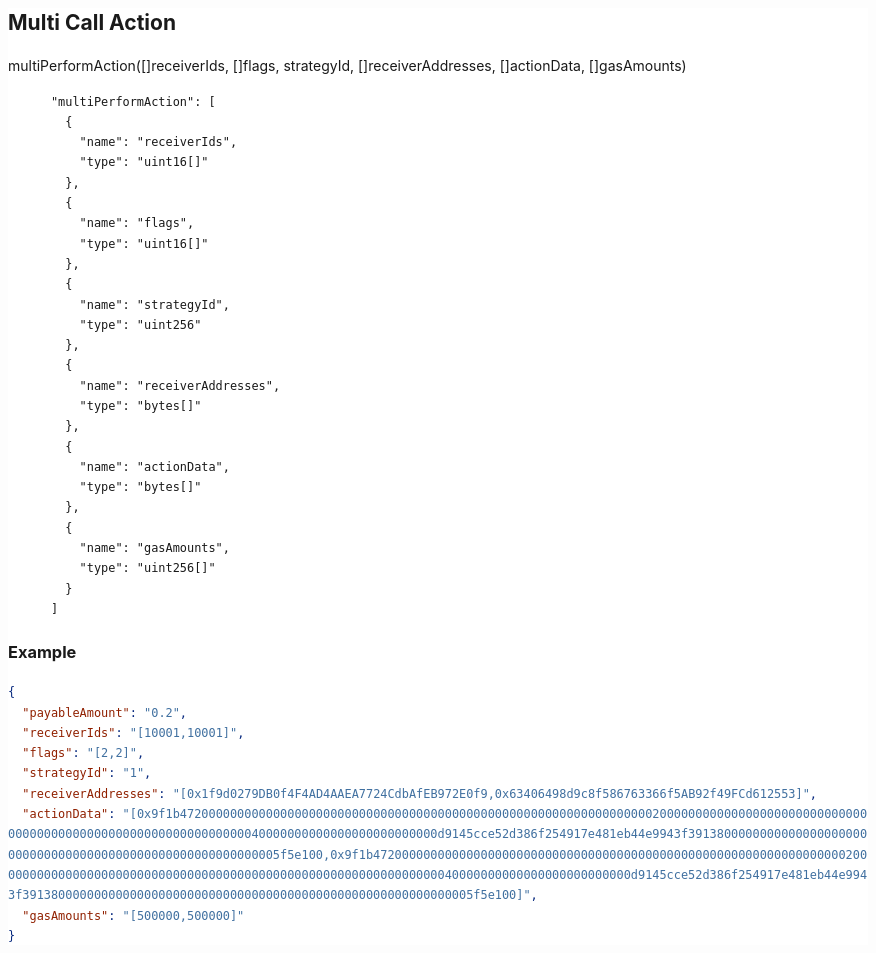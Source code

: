 
## Multi Call Action
multiPerformAction([]receiverIds, []flags, strategyId, []receiverAddresses, []actionData, []gasAmounts)
```
      "multiPerformAction": [
        {
          "name": "receiverIds",
          "type": "uint16[]"
        },
        {
          "name": "flags",
          "type": "uint16[]"
        },
        {
          "name": "strategyId",
          "type": "uint256"
        },
        {
          "name": "receiverAddresses",
          "type": "bytes[]"
        },
        {
          "name": "actionData",
          "type": "bytes[]"
        },
        {
          "name": "gasAmounts",
          "type": "uint256[]"
        }
      ]
```

### Example
```json
{
  "payableAmount": "0.2", 
  "receiverIds": "[10001,10001]",
  "flags": "[2,2]",
  "strategyId": "1",
  "receiverAddresses": "[0x1f9d0279DB0f4F4AD4AAEA7724CdbAfEB972E0f9,0x63406498d9c8f586763366f5AB92f49FCd612553]",
  "actionData": "[0x9f1b472000000000000000000000000000000000000000000000000000000000000000200000000000000000000000000000000000000000000000000000000000000040000000000000000000000000d9145cce52d386f254917e481eb44e9943f391380000000000000000000000000000000000000000000000000000000005f5e100,0x9f1b472000000000000000000000000000000000000000000000000000000000000000200000000000000000000000000000000000000000000000000000000000000040000000000000000000000000d9145cce52d386f254917e481eb44e9943f391380000000000000000000000000000000000000000000000000000000005f5e100]",
  "gasAmounts": "[500000,500000]"
}
```
